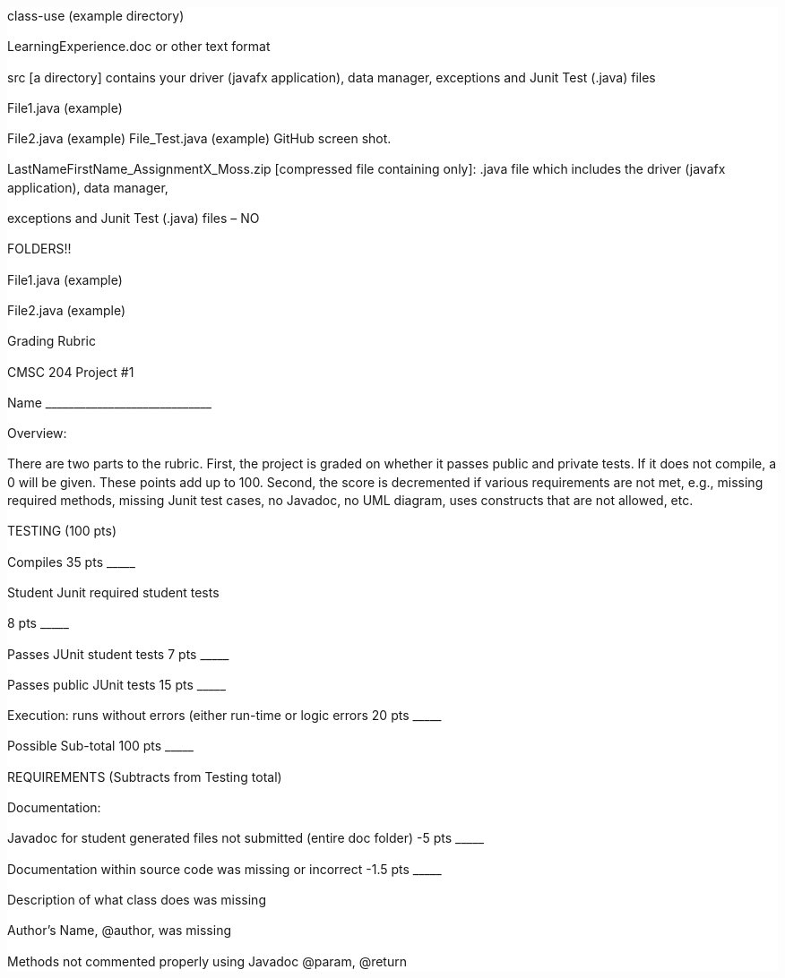 class-use (example directory)

LearningExperience.doc or other text format

src [a directory] contains your driver (javafx application), data manager, exceptions and Junit Test (.java) files

File1.java (example)

File2.java (example) File_Test.java (example) GitHub screen shot.

LastNameFirstName_AssignmentX_Moss.zip [compressed file containing only]: .java file which includes the driver (javafx application), data manager,

exceptions and Junit Test (.java) files – NO

FOLDERS!!

File1.java (example)

File2.java (example)

Grading Rubric

CMSC 204 Project #1

Name _____________________________

Overview:

There are two parts to the rubric. First, the project is graded on whether it passes public and private tests. If it does not compile, a 0 will be given. These points add up to 100. Second, the score is decremented if various requirements are not met, e.g., missing required methods, missing Junit test cases, no Javadoc, no UML diagram, uses constructs that are not allowed, etc.

TESTING (100 pts)

Compiles 35 pts _____

Student Junit required student tests

8 pts _____

Passes JUnit student tests 7 pts _____

Passes public JUnit tests 15 pts _____

Execution: runs without errors (either run-time or logic errors 20 pts _____

Possible Sub-total 100 pts _____

REQUIREMENTS (Subtracts from Testing total)

Documentation:

Javadoc for student generated files not submitted (entire doc folder) -5 pts _____

Documentation within source code was missing or incorrect -1.5 pts _____

Description of what class does was missing

Author’s Name, @author, was missing

Methods not commented properly using Javadoc @param, @return

